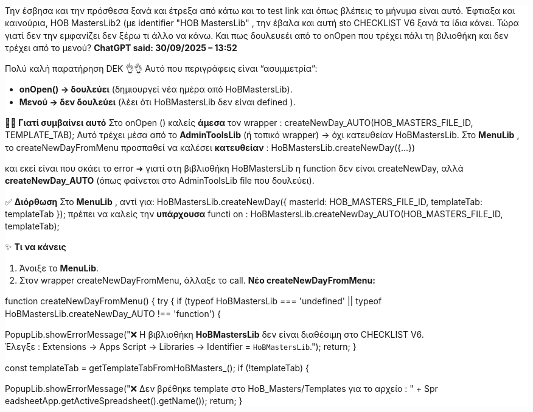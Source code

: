 Την έσβησα και την πρόσθεσα ξανά και έτρεξα από κάτω και το test link και όπως βλέπεις το μήνυμα είναι αυτό.
Έφτιαξα και καινούρια, HOB MastersLib2 (με identifier "HOB MastersLib" , την έβαλα και αυτή sto CHECKLIST V6
ξανά τα ίδια κάνει. Τώρα γιατί δεν την εμφανίζει δεν ξέρω τι άλλο να κάνω. Και πως δουλευεέι από το onOpen
που τρέχει πάλι τη βιλιοθήκη και δεν τρέχει από το μενού?
**ChatGPT said:
30/09/2025 – 13:52**

Πολύ καλή παρατήρηση DEK 👌👌
Αυτό που περιγράφεις είναι “ασυμμετρία”:

- **onOpen() → δουλεύει** (δημιουργεί νέα ημέρα από HoBMastersLib).
- **Μενού → δεν δουλεύει** (λέει ότι HoBMastersLib δεν είναι defined ).

📌📌 **Γιατί συμβαίνει αυτό**
Στο onOpen () καλείς **άμεσα** τον wrapper :
createNewDay_AUTO(HOB_MASTERS_FILE_ID, TEMPLATE_TAB);
Αυτό τρέχει μέσα από το **AdminToolsLib** (ή τοπικό wrapper) → όχι κατευθείαν HoBMastersLib.
Στο **MenuLib** , το createNewDayFromMenu προσπαθεί να καλέσει **κατευθείαν** :
HoBMastersLib.createNewDay({...})

και εκεί είναι που σκάει το error ➜ γιατί στη βιβλιοθήκη HoBMastersLib η function δεν είναι createNewDay, αλλά
**createNewDay_AUTO** (όπως φαίνεται στο AdminToolsLib file που δουλεύει).

✅ **Διόρθωση**
Στο **MenuLib** , αντί για:
HoBMastersLib.createNewDay({
masterId: HOB_MASTERS_FILE_ID,
templateTab: templateTab
});
πρέπει να καλείς την **υπάρχουσα** functi on :
HoBMastersLib.createNewDay_AUTO(HOB_MASTERS_FILE_ID, templateTab);

✨ **Τι να κάνεις**

1. Άνοιξε το **MenuLib**.
2. Στον wrapper createNewDayFromMenu, άλλαξε το call.
**Νέο createNewDayFromMenu:**

function createNewDayFromMenu() {
try {
if (typeof HoBMastersLib === 'undefined' || typeof HoBMastersLib.createNewDay_AUTO !== 'function') {

PopupLib.showErrorMessage("❌ Η βιβλιοθήκη <b>HoBMastersLib</b> δεν είναι διαθέσιμη στο CHECKLIST
V6.<br> Έλεγξε : Extensions → Apps Script → Libraries → Identifier = <code>HoBMastersLib</code>.");
return;
}

const templateTab = getTemplateTabFromHoBMasters_();
if (!templateTab) {

PopupLib.showErrorMessage("❌ Δεν βρέθηκε template στο HoB_Masters/Templates για το αρχείο : " +
Spr eadsheetApp.getActiveSpreadsheet().getName());
return;
}
